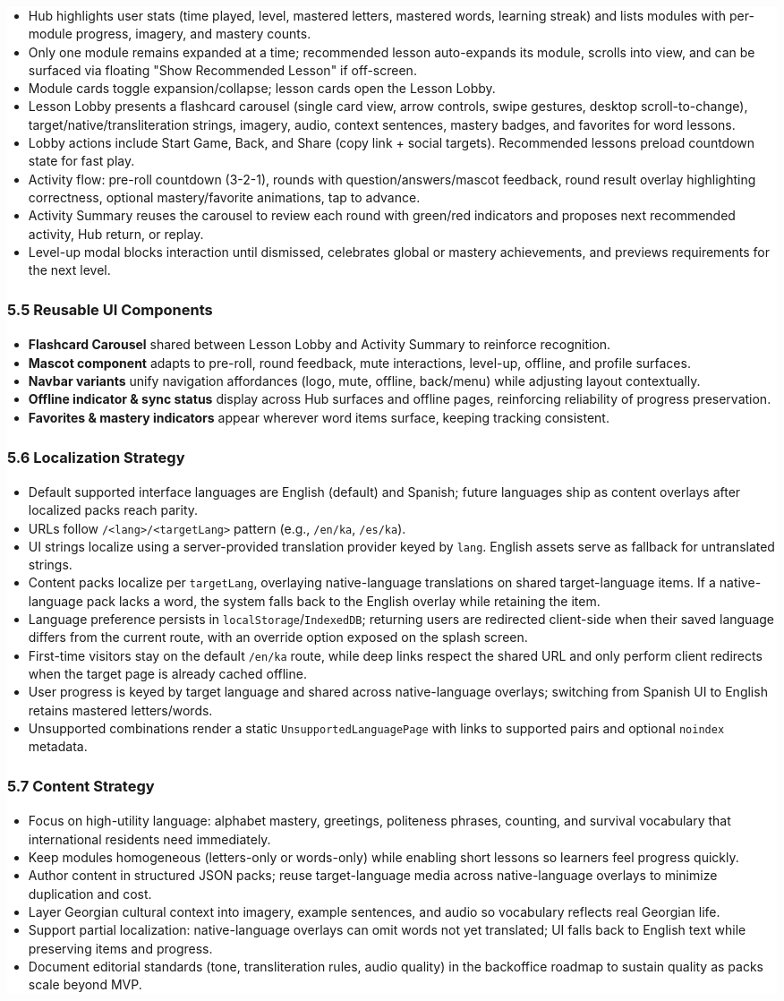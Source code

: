 - Hub highlights user stats (time played, level, mastered letters, mastered words, learning streak) and lists modules with per-module progress, imagery, and mastery counts.
- Only one module remains expanded at a time; recommended lesson auto-expands its module, scrolls into view, and can be surfaced via floating "Show Recommended Lesson" if off-screen.
- Module cards toggle expansion/collapse; lesson cards open the Lesson Lobby.
- Lesson Lobby presents a flashcard carousel (single card view, arrow controls, swipe gestures, desktop scroll-to-change), target/native/transliteration strings, imagery, audio, context sentences, mastery badges, and favorites for word lessons.
- Lobby actions include Start Game, Back, and Share (copy link + social targets). Recommended lessons preload countdown state for fast play.
- Activity flow: pre-roll countdown (3-2-1), rounds with question/answers/mascot feedback, round result overlay highlighting correctness, optional mastery/favorite animations, tap to advance.
- Activity Summary reuses the carousel to review each round with green/red indicators and proposes next recommended activity, Hub return, or replay.
- Level-up modal blocks interaction until dismissed, celebrates global or mastery achievements, and previews requirements for the next level.

### 5.5 Reusable UI Components

- **Flashcard Carousel** shared between Lesson Lobby and Activity Summary to reinforce recognition.
- **Mascot component** adapts to pre-roll, round feedback, mute interactions, level-up, offline, and profile surfaces.
- **Navbar variants** unify navigation affordances (logo, mute, offline, back/menu) while adjusting layout contextually.
- **Offline indicator & sync status** display across Hub surfaces and offline pages, reinforcing reliability of progress preservation.
- **Favorites & mastery indicators** appear wherever word items surface, keeping tracking consistent.

### 5.6 Localization Strategy

- Default supported interface languages are English (default) and Spanish; future languages ship as content overlays after localized packs reach parity.
- URLs follow `/<lang>/<targetLang>` pattern (e.g., `/en/ka`, `/es/ka`).
- UI strings localize using a server-provided translation provider keyed by `lang`. English assets serve as fallback for untranslated strings.
- Content packs localize per `targetLang`, overlaying native-language translations on shared target-language items. If a native-language pack lacks a word, the system falls back to the English overlay while retaining the item.
- Language preference persists in `localStorage`/`IndexedDB`; returning users are redirected client-side when their saved language differs from the current route, with an override option exposed on the splash screen.
- First-time visitors stay on the default `/en/ka` route, while deep links respect the shared URL and only perform client redirects when the target page is already cached offline.
- User progress is keyed by target language and shared across native-language overlays; switching from Spanish UI to English retains mastered letters/words.
- Unsupported combinations render a static `UnsupportedLanguagePage` with links to supported pairs and optional `noindex` metadata.

### 5.7 Content Strategy
- Focus on high-utility language: alphabet mastery, greetings, politeness phrases, counting, and survival vocabulary that international residents need immediately.
- Keep modules homogeneous (letters-only or words-only) while enabling short lessons so learners feel progress quickly.
- Author content in structured JSON packs; reuse target-language media across native-language overlays to minimize duplication and cost.
- Layer Georgian cultural context into imagery, example sentences, and audio so vocabulary reflects real Georgian life.
- Support partial localization: native-language overlays can omit words not yet translated; UI falls back to English text while preserving items and progress.
- Document editorial standards (tone, transliteration rules, audio quality) in the backoffice roadmap to sustain quality as packs scale beyond MVP.
